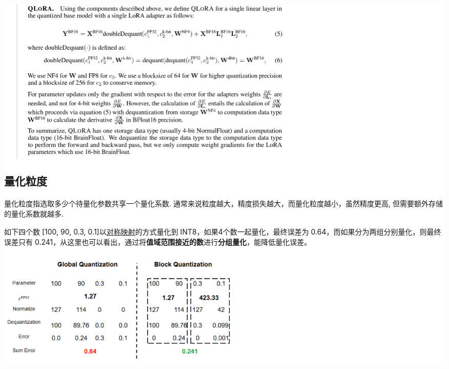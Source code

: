 > <img src="assets/模型量化.assets/image-20240710204729699-1720615651495-7-1720615653991-9.png" alt="image-20240710204729699" style="zoom:50%;" />

## 量化粒度

量化粒度指选取多少个待量化参数共享一个量化系数. 通常来说粒度越大，精度损失越大，而量化粒度越小，虽然精度更高, 但需要额外存储的量化系数就越多.

如下四个数 [100, 90, 0.3, 0.1]以<u>对称映射</u>的方式量化到 INT8，如果4个数一起量化，最终误差为 0.64，而如果分为两组分别量化，则最终误差只有 0.241，从这里也可以看出，通过将**值域范围接近的数**进行**分组量化**，能降低量化误差。

<img src="assets/模型量化.assets/p12.png" alt="img" style="zoom: 67%;" />
